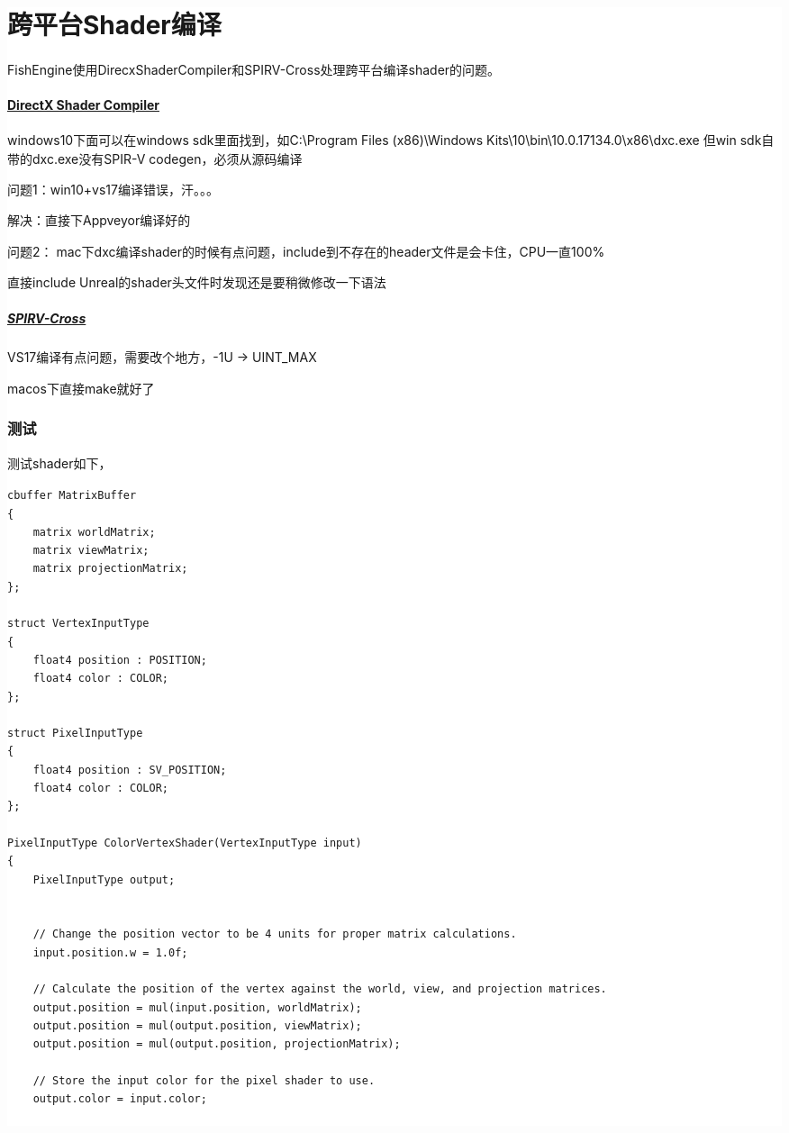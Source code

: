 # 跨平台Shader编译

FishEngine使用DirecxShaderCompiler和SPIRV-Cross处理跨平台编译shader的问题。

#### [DirectX Shader Compiler](https://github.com/Microsoft/DirectXShaderCompiler)

windows10下面可以在windows sdk里面找到，如C:\Program Files (x86)\Windows Kits\10\bin\10.0.17134.0\x86\dxc.exe
但win sdk自带的dxc.exe没有SPIR-V codegen，必须从源码编译

问题1：win10+vs17编译错误，汗。。。

解决：直接下Appveyor编译好的

问题2： mac下dxc编译shader的时候有点问题，include到不存在的header文件是会卡住，CPU一直100%

直接include Unreal的shader头文件时发现还是要稍微修改一下语法


##### [SPIRV-Cross](https://github.com/KhronosGroup/SPIRV-Cross)

VS17编译有点问题，需要改个地方，-1U -> UINT_MAX

macos下直接make就好了



### 测试

测试shader如下，

```shader
cbuffer MatrixBuffer
{
	matrix worldMatrix;
	matrix viewMatrix;
	matrix projectionMatrix;
};

struct VertexInputType
{
    float4 position : POSITION;
    float4 color : COLOR;
};

struct PixelInputType
{
    float4 position : SV_POSITION;
    float4 color : COLOR;
};

PixelInputType ColorVertexShader(VertexInputType input)
{
    PixelInputType output;
    

	// Change the position vector to be 4 units for proper matrix calculations.
    input.position.w = 1.0f;

	// Calculate the position of the vertex against the world, view, and projection matrices.
    output.position = mul(input.position, worldMatrix);
    output.position = mul(output.position, viewMatrix);
    output.position = mul(output.position, projectionMatrix);
    
	// Store the input color for the pixel shader to use.
    output.color = input.color;
    
```